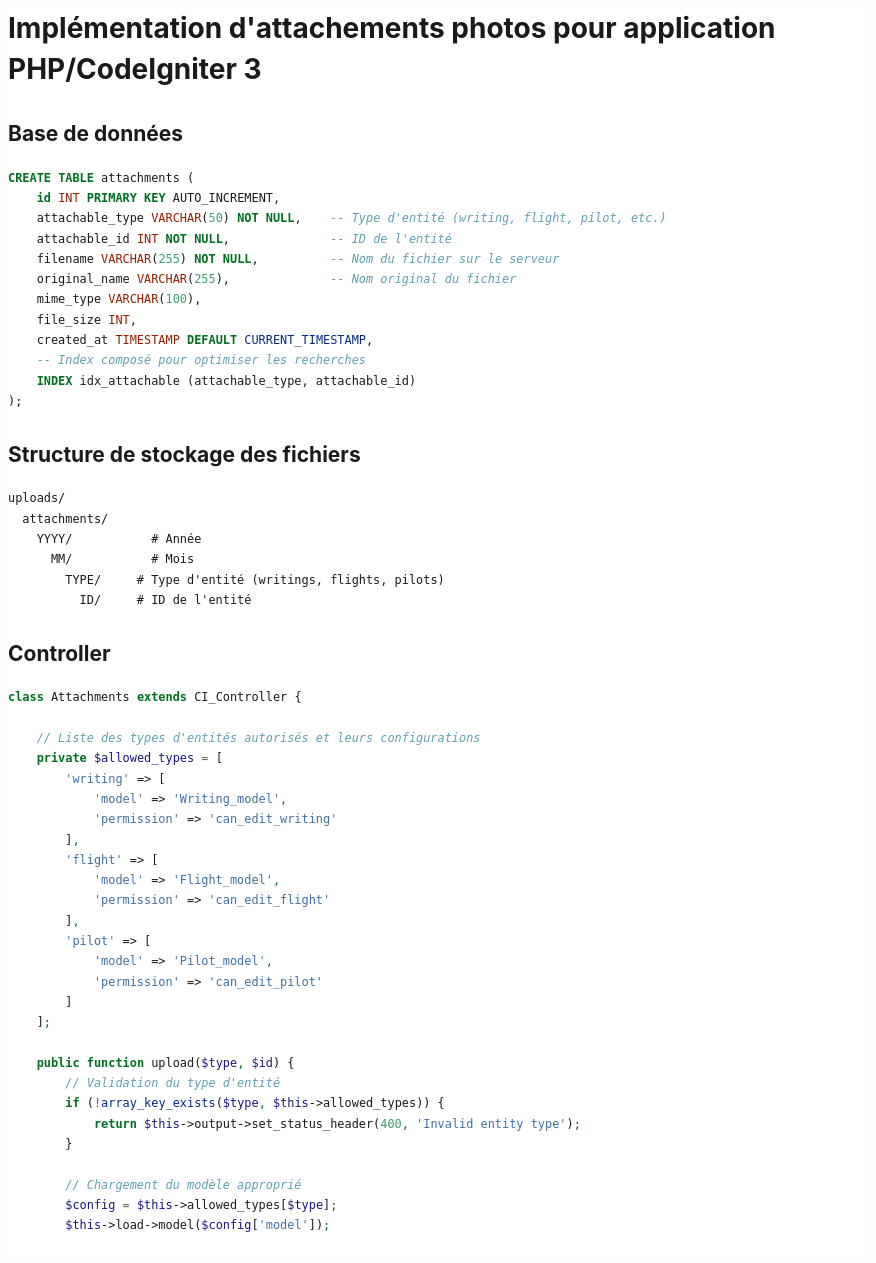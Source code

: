 # Implémentation d'attachements photos pour application PHP/CodeIgniter 3


## Base de données

```sql
CREATE TABLE attachments (
    id INT PRIMARY KEY AUTO_INCREMENT,
    attachable_type VARCHAR(50) NOT NULL,    -- Type d'entité (writing, flight, pilot, etc.)
    attachable_id INT NOT NULL,              -- ID de l'entité
    filename VARCHAR(255) NOT NULL,          -- Nom du fichier sur le serveur
    original_name VARCHAR(255),              -- Nom original du fichier
    mime_type VARCHAR(100),           
    file_size INT,
    created_at TIMESTAMP DEFAULT CURRENT_TIMESTAMP,
    -- Index composé pour optimiser les recherches
    INDEX idx_attachable (attachable_type, attachable_id)
);
```

## Structure de stockage des fichiers

```
uploads/
  attachments/
    YYYY/           # Année
      MM/           # Mois
        TYPE/     # Type d'entité (writings, flights, pilots)
          ID/     # ID de l'entité
```

## Controller

```php
class Attachments extends CI_Controller {
    
    // Liste des types d'entités autorisés et leurs configurations
    private $allowed_types = [
        'writing' => [
            'model' => 'Writing_model',
            'permission' => 'can_edit_writing'
        ],
        'flight' => [
            'model' => 'Flight_model',
            'permission' => 'can_edit_flight'
        ],
        'pilot' => [
            'model' => 'Pilot_model',
            'permission' => 'can_edit_pilot'
        ]
    ];
    
    public function upload($type, $id) {
        // Validation du type d'entité
        if (!array_key_exists($type, $this->allowed_types)) {
            return $this->output->set_status_header(400, 'Invalid entity type');
        }

        // Chargement du modèle approprié
        $config = $this->allowed_types[$type];
        $this->load->model($config['model']);
        
```